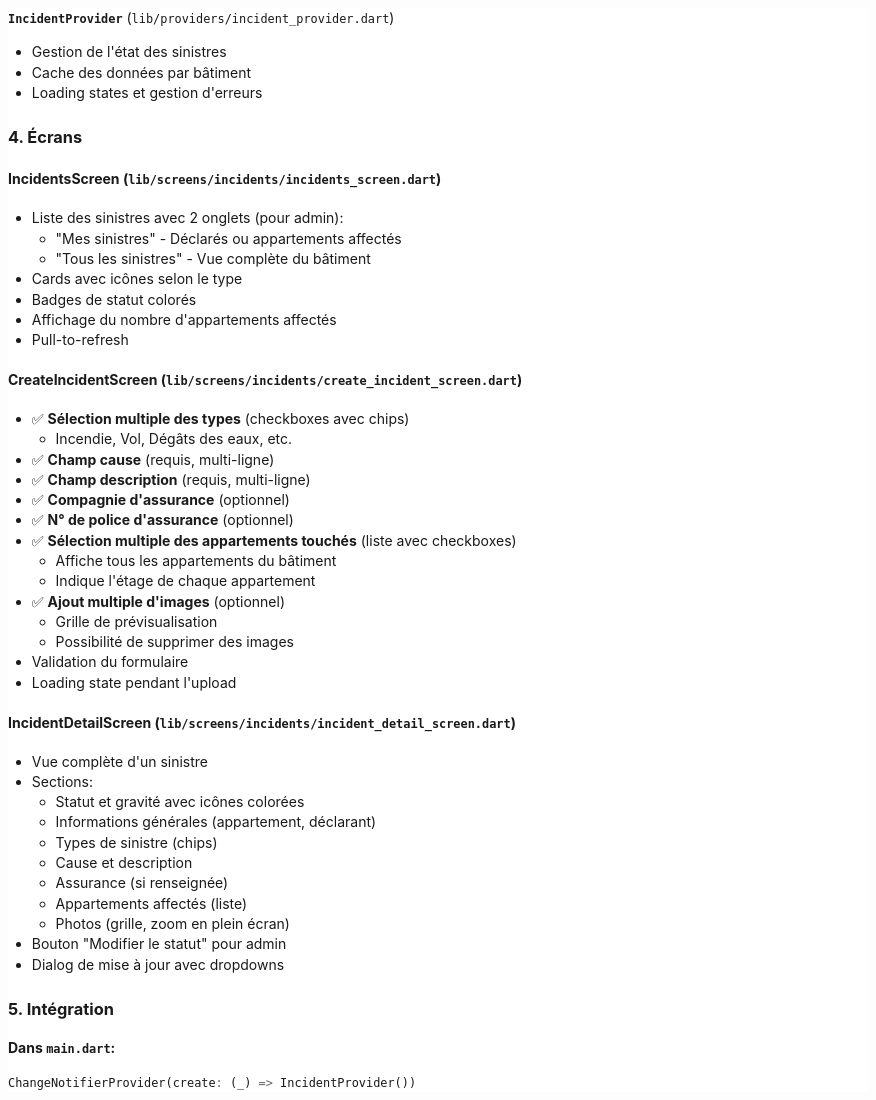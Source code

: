 **`IncidentProvider`** (`lib/providers/incident_provider.dart`)
- Gestion de l'état des sinistres
- Cache des données par bâtiment
- Loading states et gestion d'erreurs

### 4. Écrans

#### **IncidentsScreen** (`lib/screens/incidents/incidents_screen.dart`)
- Liste des sinistres avec 2 onglets (pour admin):
  - "Mes sinistres" - Déclarés ou appartements affectés
  - "Tous les sinistres" - Vue complète du bâtiment
- Cards avec icônes selon le type
- Badges de statut colorés
- Affichage du nombre d'appartements affectés
- Pull-to-refresh

#### **CreateIncidentScreen** (`lib/screens/incidents/create_incident_screen.dart`)
- ✅ **Sélection multiple des types** (checkboxes avec chips)
  - Incendie, Vol, Dégâts des eaux, etc.
- ✅ **Champ cause** (requis, multi-ligne)
- ✅ **Champ description** (requis, multi-ligne)
- ✅ **Compagnie d'assurance** (optionnel)
- ✅ **N° de police d'assurance** (optionnel)
- ✅ **Sélection multiple des appartements touchés** (liste avec checkboxes)
  - Affiche tous les appartements du bâtiment
  - Indique l'étage de chaque appartement
- ✅ **Ajout multiple d'images** (optionnel)
  - Grille de prévisualisation
  - Possibilité de supprimer des images
- Validation du formulaire
- Loading state pendant l'upload

#### **IncidentDetailScreen** (`lib/screens/incidents/incident_detail_screen.dart`)
- Vue complète d'un sinistre
- Sections:
  - Statut et gravité avec icônes colorées
  - Informations générales (appartement, déclarant)
  - Types de sinistre (chips)
  - Cause et description
  - Assurance (si renseignée)
  - Appartements affectés (liste)
  - Photos (grille, zoom en plein écran)
- Bouton "Modifier le statut" pour admin
- Dialog de mise à jour avec dropdowns

### 5. Intégration

**Dans `main.dart`:**
```dart
ChangeNotifierProvider(create: (_) => IncidentProvider())
```
